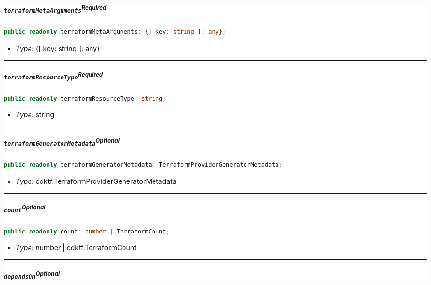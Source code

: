 
##### `terraformMetaArguments`<sup>Required</sup> <a name="terraformMetaArguments" id="@cdktf/provider-opentelekomcloud.dataOpentelekomcloudIdentityCredentialV3.DataOpentelekomcloudIdentityCredentialV3.property.terraformMetaArguments"></a>

```typescript
public readonly terraformMetaArguments: {[ key: string ]: any};
```

- *Type:* {[ key: string ]: any}

---

##### `terraformResourceType`<sup>Required</sup> <a name="terraformResourceType" id="@cdktf/provider-opentelekomcloud.dataOpentelekomcloudIdentityCredentialV3.DataOpentelekomcloudIdentityCredentialV3.property.terraformResourceType"></a>

```typescript
public readonly terraformResourceType: string;
```

- *Type:* string

---

##### `terraformGeneratorMetadata`<sup>Optional</sup> <a name="terraformGeneratorMetadata" id="@cdktf/provider-opentelekomcloud.dataOpentelekomcloudIdentityCredentialV3.DataOpentelekomcloudIdentityCredentialV3.property.terraformGeneratorMetadata"></a>

```typescript
public readonly terraformGeneratorMetadata: TerraformProviderGeneratorMetadata;
```

- *Type:* cdktf.TerraformProviderGeneratorMetadata

---

##### `count`<sup>Optional</sup> <a name="count" id="@cdktf/provider-opentelekomcloud.dataOpentelekomcloudIdentityCredentialV3.DataOpentelekomcloudIdentityCredentialV3.property.count"></a>

```typescript
public readonly count: number | TerraformCount;
```

- *Type:* number | cdktf.TerraformCount

---

##### `dependsOn`<sup>Optional</sup> <a name="dependsOn" id="@cdktf/provider-opentelekomcloud.dataOpentelekomcloudIdentityCredentialV3.DataOpentelekomcloudIdentityCredentialV3.property.dependsOn"></a>
